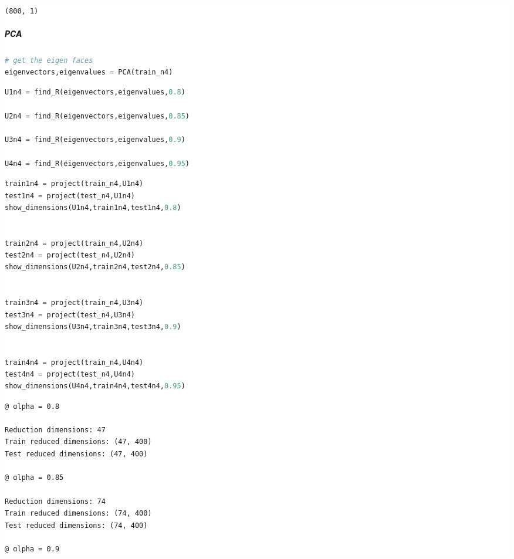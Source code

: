 
    (800, 1)


##### PCA


```python
# get the eigen faces
eigenvectors,eigenvalues = PCA(train_n4)
```


```python
U1n4 = find_R(eigenvectors,eigenvalues,0.8)

U2n4 = find_R(eigenvectors,eigenvalues,0.85)

U3n4 = find_R(eigenvectors,eigenvalues,0.9)

U4n4 = find_R(eigenvectors,eigenvalues,0.95)
```


```python
train1n4 = project(train_n4,U1n4)
test1n4 = project(test_n4,U1n4)
show_dimensions(U1n4,train1n4,test1n4,0.8)


train2n4 = project(train_n4,U2n4)
test2n4 = project(test_n4,U2n4)
show_dimensions(U2n4,train2n4,test2n4,0.85)


train3n4 = project(train_n4,U3n4)
test3n4 = project(test_n4,U3n4)
show_dimensions(U3n4,train3n4,test3n4,0.9)


train4n4 = project(train_n4,U4n4)
test4n4 = project(test_n4,U4n4)
show_dimensions(U4n4,train4n4,test4n4,0.95)
```

    
    @ ɑlpha = 0.8
    
    Reduction dimensions: 47
    Train reduced dimensions: (47, 400)
    Test reduced dimensions: (47, 400)
    
    @ ɑlpha = 0.85
    
    Reduction dimensions: 74
    Train reduced dimensions: (74, 400)
    Test reduced dimensions: (74, 400)
    
    @ ɑlpha = 0.9
    